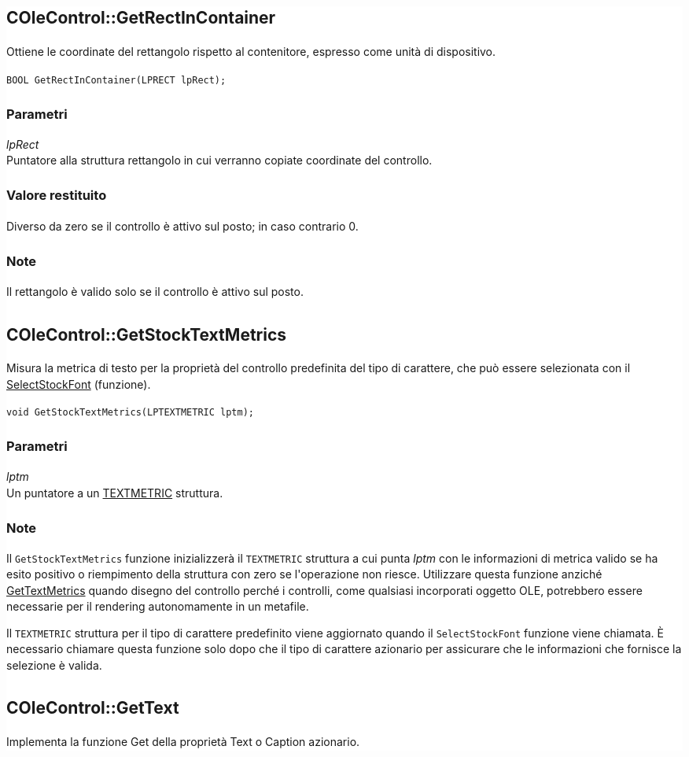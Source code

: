 ##  <a name="getrectincontainer"></a>  COleControl::GetRectInContainer  
 Ottiene le coordinate del rettangolo rispetto al contenitore, espresso come unità di dispositivo.  
  
```  
BOOL GetRectInContainer(LPRECT lpRect);
```  
  
### <a name="parameters"></a>Parametri  
 *lpRect*  
 Puntatore alla struttura rettangolo in cui verranno copiate coordinate del controllo.  
  
### <a name="return-value"></a>Valore restituito  
 Diverso da zero se il controllo è attivo sul posto; in caso contrario 0.  
  
### <a name="remarks"></a>Note  
 Il rettangolo è valido solo se il controllo è attivo sul posto.  
  
##  <a name="getstocktextmetrics"></a>  COleControl::GetStockTextMetrics  
 Misura la metrica di testo per la proprietà del controllo predefinita del tipo di carattere, che può essere selezionata con il [SelectStockFont](#selectstockfont) (funzione).  
  
```  
void GetStockTextMetrics(LPTEXTMETRIC lptm);
```  
  
### <a name="parameters"></a>Parametri  
 *lptm*  
 Un puntatore a un [TEXTMETRIC](http://msdn.microsoft.com/library/windows/desktop/dd145132) struttura.  
  
### <a name="remarks"></a>Note  
 Il `GetStockTextMetrics` funzione inizializzerà il `TEXTMETRIC` struttura a cui punta *lptm* con le informazioni di metrica valido se ha esito positivo o riempimento della struttura con zero se l'operazione non riesce. Utilizzare questa funzione anziché [GetTextMetrics](http://msdn.microsoft.com/library/windows/desktop/dd144941) quando disegno del controllo perché i controlli, come qualsiasi incorporati oggetto OLE, potrebbero essere necessarie per il rendering autonomamente in un metafile.  
  
 Il `TEXTMETRIC` struttura per il tipo di carattere predefinito viene aggiornato quando il `SelectStockFont` funzione viene chiamata. È necessario chiamare questa funzione solo dopo che il tipo di carattere azionario per assicurare che le informazioni che fornisce la selezione è valida.  
  
##  <a name="gettext"></a>  COleControl::GetText  
 Implementa la funzione Get della proprietà Text o Caption azionario.  
